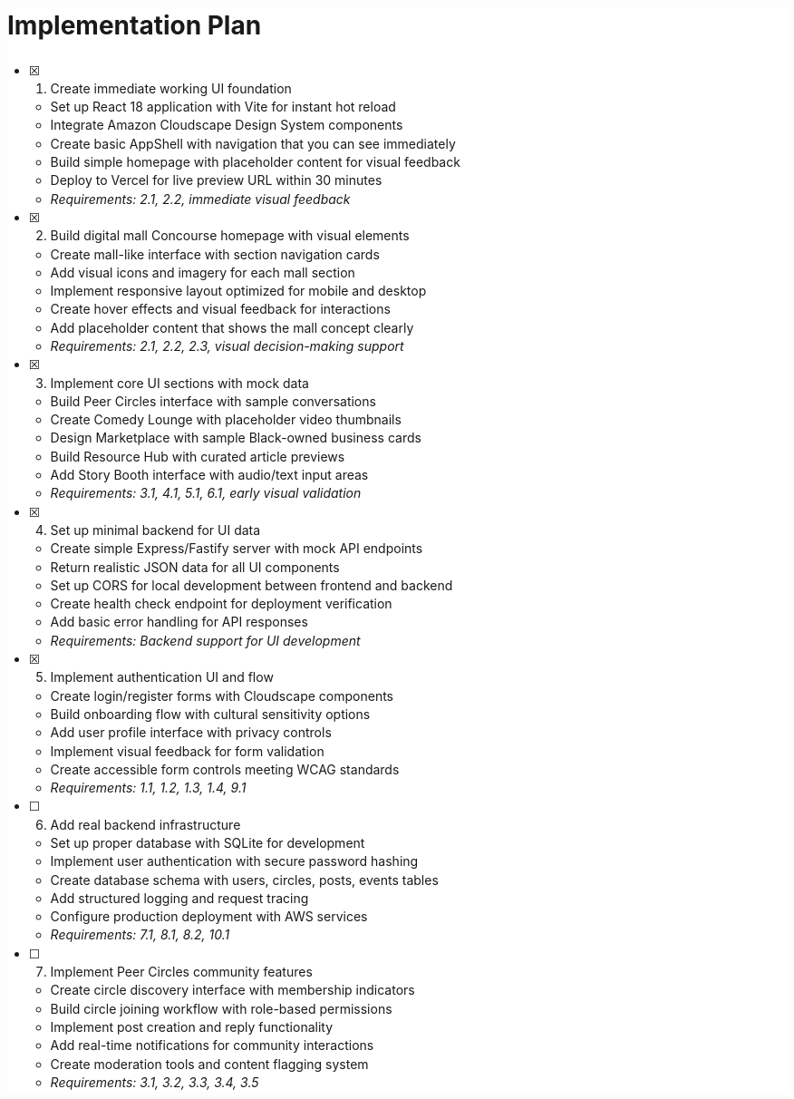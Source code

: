 # Implementation Plan

- [x] 1. Create immediate working UI foundation
  - Set up React 18 application with Vite for instant hot reload
  - Integrate Amazon Cloudscape Design System components
  - Create basic AppShell with navigation that you can see immediately
  - Build simple homepage with placeholder content for visual feedback
  - Deploy to Vercel for live preview URL within 30 minutes
  - _Requirements: 2.1, 2.2, immediate visual feedback_

- [x] 2. Build digital mall Concourse homepage with visual elements
  - Create mall-like interface with section navigation cards
  - Add visual icons and imagery for each mall section
  - Implement responsive layout optimized for mobile and desktop
  - Create hover effects and visual feedback for interactions
  - Add placeholder content that shows the mall concept clearly
  - _Requirements: 2.1, 2.2, 2.3, visual decision-making support_

- [x] 3. Implement core UI sections with mock data
  - Build Peer Circles interface with sample conversations
  - Create Comedy Lounge with placeholder video thumbnails
  - Design Marketplace with sample Black-owned business cards
  - Build Resource Hub with curated article previews
  - Add Story Booth interface with audio/text input areas
  - _Requirements: 3.1, 4.1, 5.1, 6.1, early visual validation_

- [x] 4. Set up minimal backend for UI data
  - Create simple Express/Fastify server with mock API endpoints
  - Return realistic JSON data for all UI components
  - Set up CORS for local development between frontend and backend
  - Create health check endpoint for deployment verification
  - Add basic error handling for API responses
  - _Requirements: Backend support for UI development_

- [x] 5. Implement authentication UI and flow
  - Create login/register forms with Cloudscape components
  - Build onboarding flow with cultural sensitivity options
  - Add user profile interface with privacy controls
  - Implement visual feedback for form validation
  - Create accessible form controls meeting WCAG standards
  - _Requirements: 1.1, 1.2, 1.3, 1.4, 9.1_

- [ ] 6. Add real backend infrastructure
  - Set up proper database with SQLite for development
  - Implement user authentication with secure password hashing
  - Create database schema with users, circles, posts, events tables
  - Add structured logging and request tracing
  - Configure production deployment with AWS services
  - _Requirements: 7.1, 8.1, 8.2, 10.1_

- [ ] 7. Implement Peer Circles community features
  - Create circle discovery interface with membership indicators
  - Build circle joining workflow with role-based permissions
  - Implement post creation and reply functionality
  - Add real-time notifications for community interactions
  - Create moderation tools and content flagging system
  - _Requirements: 3.1, 3.2, 3.3, 3.4, 3.5_
